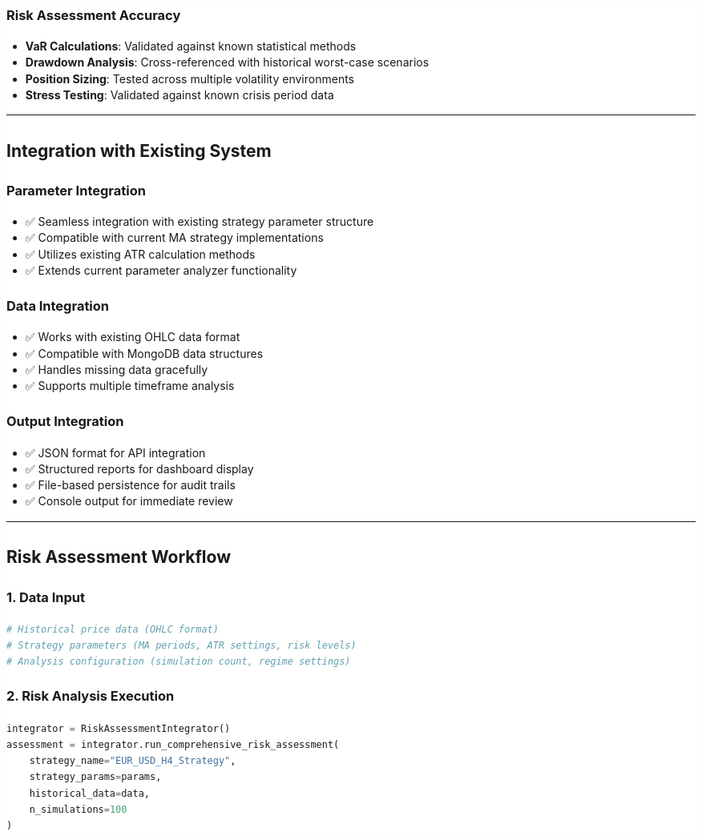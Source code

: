 ### Risk Assessment Accuracy
- **VaR Calculations**: Validated against known statistical methods
- **Drawdown Analysis**: Cross-referenced with historical worst-case scenarios
- **Position Sizing**: Tested across multiple volatility environments
- **Stress Testing**: Validated against known crisis period data

---

## Integration with Existing System

### Parameter Integration
- ✅ Seamless integration with existing strategy parameter structure
- ✅ Compatible with current MA strategy implementations
- ✅ Utilizes existing ATR calculation methods
- ✅ Extends current parameter analyzer functionality

### Data Integration
- ✅ Works with existing OHLC data format
- ✅ Compatible with MongoDB data structures
- ✅ Handles missing data gracefully
- ✅ Supports multiple timeframe analysis

### Output Integration
- ✅ JSON format for API integration
- ✅ Structured reports for dashboard display
- ✅ File-based persistence for audit trails
- ✅ Console output for immediate review

---

## Risk Assessment Workflow

### 1. Data Input
```python
# Historical price data (OHLC format)
# Strategy parameters (MA periods, ATR settings, risk levels)
# Analysis configuration (simulation count, regime settings)
```

### 2. Risk Analysis Execution
```python
integrator = RiskAssessmentIntegrator()
assessment = integrator.run_comprehensive_risk_assessment(
    strategy_name="EUR_USD_H4_Strategy",
    strategy_params=params,
    historical_data=data,
    n_simulations=100
)
```

